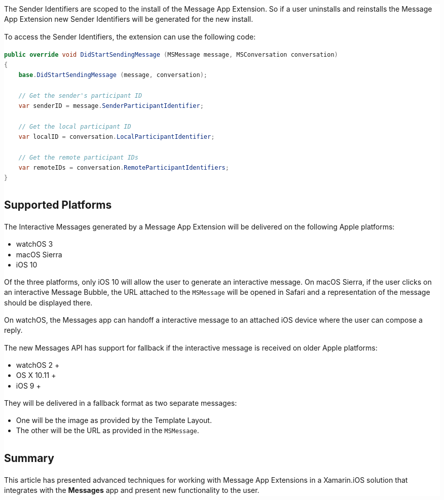 The Sender Identifiers are scoped to the install of the Message App Extension. So if a user uninstalls and reinstalls the Message App Extension new Sender Identifiers will be generated for the new install.

To access the Sender Identifiers, the extension can use the following code:

```csharp
public override void DidStartSendingMessage (MSMessage message, MSConversation conversation)
{
    base.DidStartSendingMessage (message, conversation);

    // Get the sender's participant ID
    var senderID = message.SenderParticipantIdentifier;

    // Get the local participant ID
    var localID = conversation.LocalParticipantIdentifier;

    // Get the remote participant IDs
    var remoteIDs = conversation.RemoteParticipantIdentifiers;
}
```

## Supported Platforms

The Interactive Messages generated by a Message App Extension will be delivered on the following Apple platforms:

- watchOS 3
- macOS Sierra
- iOS 10

Of the three platforms, only iOS 10 will allow the user to generate an interactive message. On macOS Sierra, if the user clicks on an interactive Message Bubble, the URL attached to the `MSMessage` will be opened in Safari and a representation of the message should be displayed there.

On watchOS, the Messages app can handoff a interactive message to an attached iOS device where the user can compose a reply.

The new Messages API has support for fallback if the interactive message is received on older Apple platforms:

- watchOS 2 +
- OS X 10.11 +
- iOS 9 +

They will be delivered in a fallback format as two separate messages:

- One will be the image as provided by the Template Layout.
- The other will be the URL as provided in the `MSMessage`.

## Summary

This article has presented advanced techniques for working with Message App Extensions in a Xamarin.iOS solution that integrates with the **Messages** app and present new functionality to the user.

